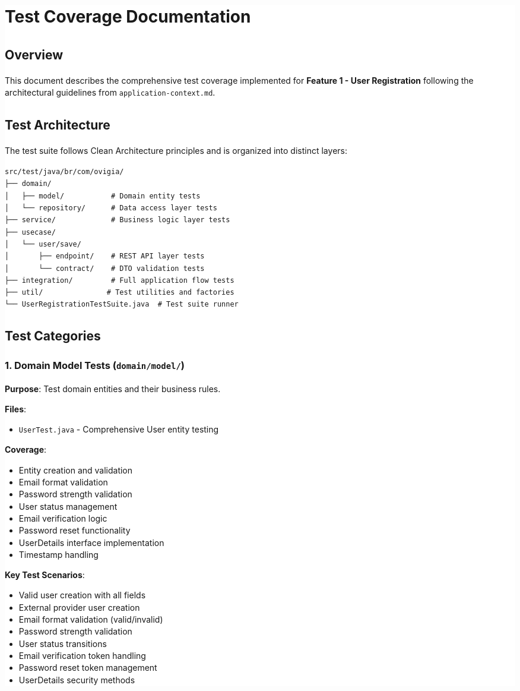 # Test Coverage Documentation

## Overview

This document describes the comprehensive test coverage implemented for **Feature 1 - User Registration** following the architectural guidelines from `application-context.md`.

## Test Architecture

The test suite follows Clean Architecture principles and is organized into distinct layers:

```
src/test/java/br/com/ovigia/
├── domain/
│   ├── model/           # Domain entity tests
│   └── repository/      # Data access layer tests
├── service/             # Business logic layer tests
├── usecase/
│   └── user/save/
│       ├── endpoint/    # REST API layer tests
│       └── contract/    # DTO validation tests
├── integration/         # Full application flow tests
├── util/               # Test utilities and factories
└── UserRegistrationTestSuite.java  # Test suite runner
```

## Test Categories

### 1. Domain Model Tests (`domain/model/`)

**Purpose**: Test domain entities and their business rules.

**Files**:
- `UserTest.java` - Comprehensive User entity testing

**Coverage**:
- Entity creation and validation
- Email format validation
- Password strength validation
- User status management
- Email verification logic
- Password reset functionality
- UserDetails interface implementation
- Timestamp handling

**Key Test Scenarios**:
- Valid user creation with all fields
- External provider user creation
- Email format validation (valid/invalid)
- Password strength validation
- User status transitions
- Email verification token handling
- Password reset token management
- UserDetails security methods
